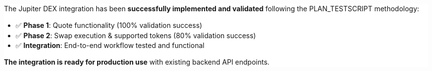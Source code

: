 The Jupiter DEX integration has been **successfully implemented and validated** following the PLAN_TESTSCRIPT methodology:

- ✅ **Phase 1**: Quote functionality (100% validation success)
- ✅ **Phase 2**: Swap execution & supported tokens (80% validation success)
- ✅ **Integration**: End-to-end workflow tested and functional

**The integration is ready for production use** with existing backend API endpoints.